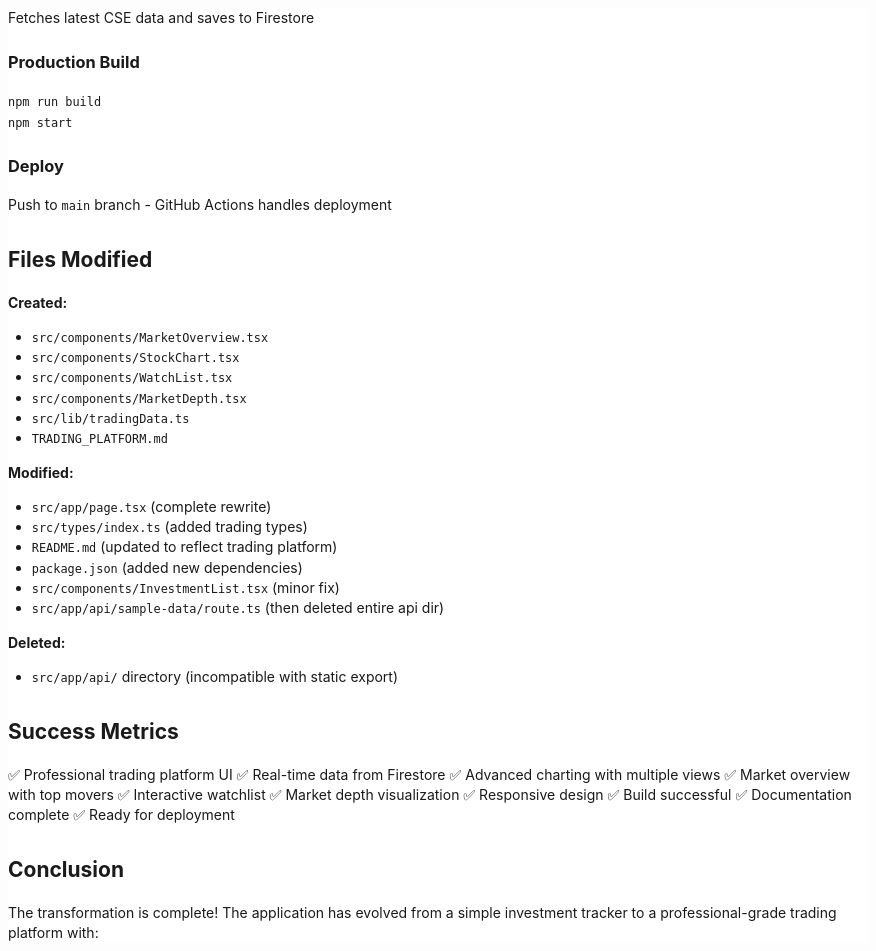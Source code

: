 Fetches latest CSE data and saves to Firestore

### Production Build

```bash
npm run build
npm start
```

### Deploy

Push to `main` branch - GitHub Actions handles deployment

## Files Modified

**Created:**

- `src/components/MarketOverview.tsx`
- `src/components/StockChart.tsx`
- `src/components/WatchList.tsx`
- `src/components/MarketDepth.tsx`
- `src/lib/tradingData.ts`
- `TRADING_PLATFORM.md`

**Modified:**

- `src/app/page.tsx` (complete rewrite)
- `src/types/index.ts` (added trading types)
- `README.md` (updated to reflect trading platform)
- `package.json` (added new dependencies)
- `src/components/InvestmentList.tsx` (minor fix)
- `src/app/api/sample-data/route.ts` (then deleted entire api dir)

**Deleted:**

- `src/app/api/` directory (incompatible with static export)

## Success Metrics

✅ Professional trading platform UI
✅ Real-time data from Firestore
✅ Advanced charting with multiple views
✅ Market overview with top movers
✅ Interactive watchlist
✅ Market depth visualization
✅ Responsive design
✅ Build successful
✅ Documentation complete
✅ Ready for deployment

## Conclusion

The transformation is complete! The application has evolved from a simple investment tracker to a professional-grade trading platform with:
